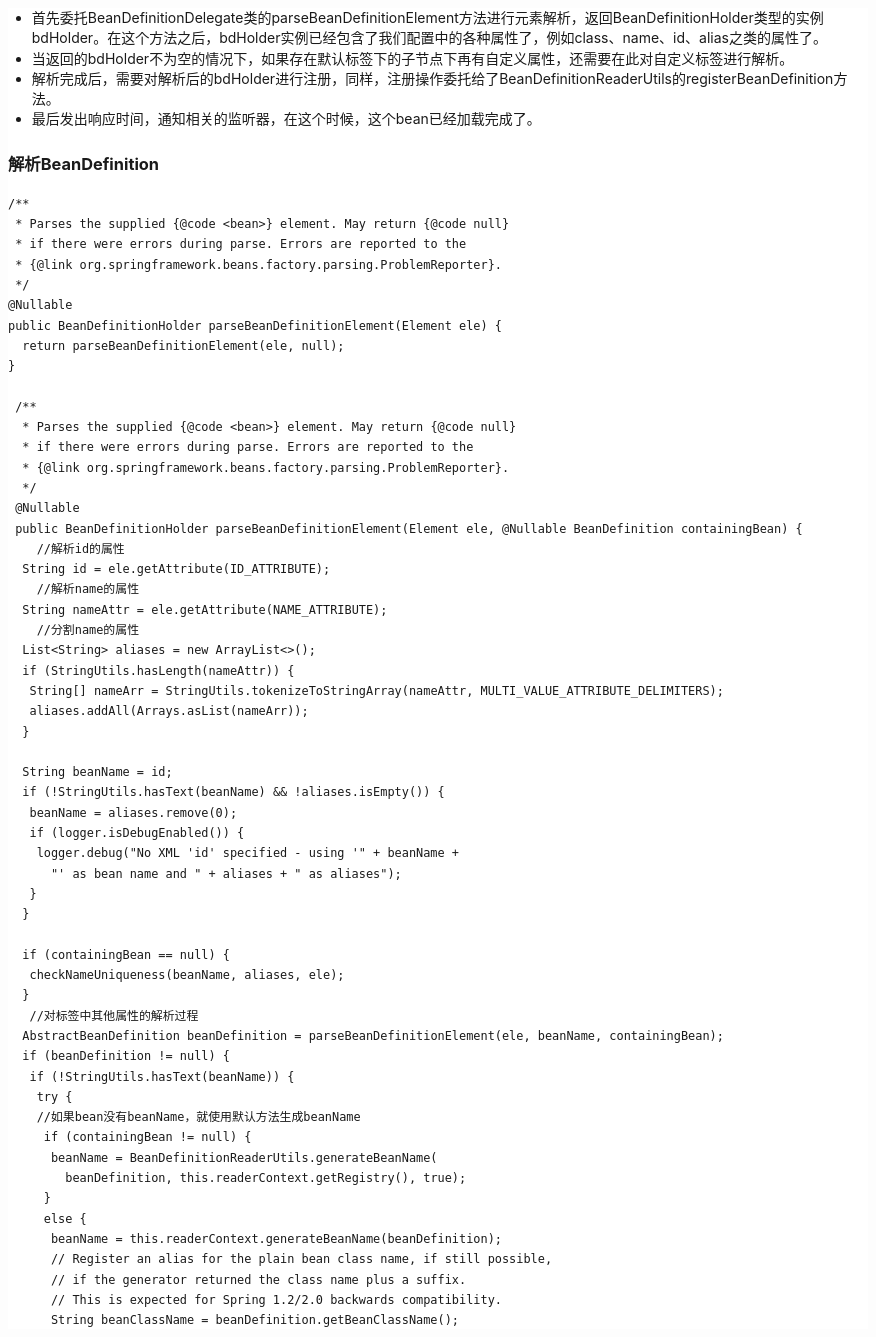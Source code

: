 - 首先委托BeanDefinitionDelegate类的parseBeanDefinitionElement方法进行元素解析，返回BeanDefinitionHolder类型的实例bdHolder。在这个方法之后，bdHolder实例已经包含了我们配置中的各种属性了，例如class、name、id、alias之类的属性了。
- 当返回的bdHolder不为空的情况下，如果存在默认标签下的子节点下再有自定义属性，还需要在此对自定义标签进行解析。
- 解析完成后，需要对解析后的bdHolder进行注册，同样，注册操作委托给了BeanDefinitionReaderUtils的registerBeanDefinition方法。
- 最后发出响应时间，通知相关的监听器，在这个时候，这个bean已经加载完成了。

### 解析BeanDefinition

    /**
     * Parses the supplied {@code <bean>} element. May return {@code null}
     * if there were errors during parse. Errors are reported to the
     * {@link org.springframework.beans.factory.parsing.ProblemReporter}.
     */
    @Nullable
    public BeanDefinitionHolder parseBeanDefinitionElement(Element ele) {
      return parseBeanDefinitionElement(ele, null);
    }

     /**
      * Parses the supplied {@code <bean>} element. May return {@code null}
      * if there were errors during parse. Errors are reported to the
      * {@link org.springframework.beans.factory.parsing.ProblemReporter}.
      */
     @Nullable
     public BeanDefinitionHolder parseBeanDefinitionElement(Element ele, @Nullable BeanDefinition containingBean) {
        //解析id的属性
      String id = ele.getAttribute(ID_ATTRIBUTE);
        //解析name的属性
      String nameAttr = ele.getAttribute(NAME_ATTRIBUTE);
        //分割name的属性
      List<String> aliases = new ArrayList<>();
      if (StringUtils.hasLength(nameAttr)) {
       String[] nameArr = StringUtils.tokenizeToStringArray(nameAttr, MULTI_VALUE_ATTRIBUTE_DELIMITERS);
       aliases.addAll(Arrays.asList(nameArr));
      }

      String beanName = id;
      if (!StringUtils.hasText(beanName) && !aliases.isEmpty()) {
       beanName = aliases.remove(0);
       if (logger.isDebugEnabled()) {
        logger.debug("No XML 'id' specified - using '" + beanName +
          "' as bean name and " + aliases + " as aliases");
       }
      }

      if (containingBean == null) {
       checkNameUniqueness(beanName, aliases, ele);
      }
       //对标签中其他属性的解析过程
      AbstractBeanDefinition beanDefinition = parseBeanDefinitionElement(ele, beanName, containingBean);
      if (beanDefinition != null) {
       if (!StringUtils.hasText(beanName)) {
        try {
        //如果bean没有beanName，就使用默认方法生成beanName
         if (containingBean != null) {
          beanName = BeanDefinitionReaderUtils.generateBeanName(
            beanDefinition, this.readerContext.getRegistry(), true);
         }
         else {
          beanName = this.readerContext.generateBeanName(beanDefinition);
          // Register an alias for the plain bean class name, if still possible,
          // if the generator returned the class name plus a suffix.
          // This is expected for Spring 1.2/2.0 backwards compatibility.
          String beanClassName = beanDefinition.getBeanClassName();